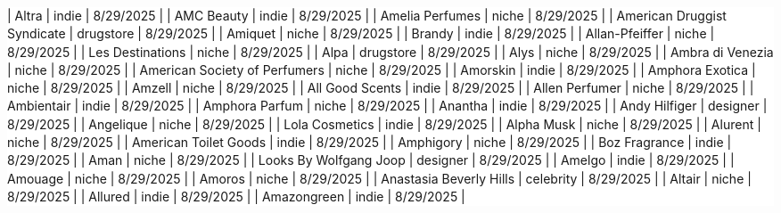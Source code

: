 | Altra | indie | 8/29/2025 |
| AMC Beauty | indie | 8/29/2025 |
| Amelia Perfumes | niche | 8/29/2025 |
| American Druggist Syndicate | drugstore | 8/29/2025 |
| Amiquet | niche | 8/29/2025 |
| Brandy | indie | 8/29/2025 |
| Allan-Pfeiffer | niche | 8/29/2025 |
| Les Destinations | niche | 8/29/2025 |
| Alpa | drugstore | 8/29/2025 |
| Alys | niche | 8/29/2025 |
| Ambra di Venezia | niche | 8/29/2025 |
| American Society of Perfumers | niche | 8/29/2025 |
| Amorskin | indie | 8/29/2025 |
| Amphora Exotica | niche | 8/29/2025 |
| Amzell | niche | 8/29/2025 |
| All Good Scents | indie | 8/29/2025 |
| Allen Perfumer | niche | 8/29/2025 |
| Ambientair | indie | 8/29/2025 |
| Amphora Parfum | niche | 8/29/2025 |
| Anantha | indie | 8/29/2025 |
| Andy Hilfiger | designer | 8/29/2025 |
| Angelique | niche | 8/29/2025 |
| Lola Cosmetics | indie | 8/29/2025 |
| Alpha Musk | niche | 8/29/2025 |
| Alurent | niche | 8/29/2025 |
| American Toilet Goods | indie | 8/29/2025 |
| Amphigory | niche | 8/29/2025 |
| Boz Fragrance | indie | 8/29/2025 |
| Aman | niche | 8/29/2025 |
| Looks By Wolfgang Joop | designer | 8/29/2025 |
| Amelgo | indie | 8/29/2025 |
| Amouage | niche | 8/29/2025 |
| Amoros | niche | 8/29/2025 |
| Anastasia Beverly Hills | celebrity | 8/29/2025 |
| Altair | niche | 8/29/2025 |
| Allured | indie | 8/29/2025 |
| Amazongreen | indie | 8/29/2025 |